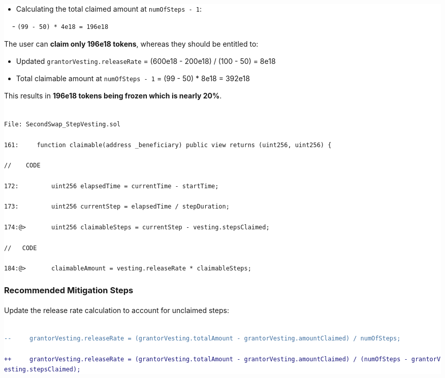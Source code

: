 - Calculating the total claimed amount at `numOfSteps - 1`:

    - `(99 - 50) * 4e18 = 196e18`

  

The user can **claim only 196e18 tokens**, whereas they should be entitled to:

  

- Updated `grantorVesting.releaseRate` = (600e18 - 200e18) / (100 - 50) = 8e18

- Total claimable amount at `numOfSteps - 1` = (99 - 50) * 8e18 = 392e18

  

This results in **196e18 tokens being frozen which is nearly 20%**.

  

```solidity

File: SecondSwap_StepVesting.sol

161:     function claimable(address _beneficiary) public view returns (uint256, uint256) {

//    CODE

172:         uint256 elapsedTime = currentTime - startTime;

173:         uint256 currentStep = elapsedTime / stepDuration;

174:@>       uint256 claimableSteps = currentStep - vesting.stepsClaimed;

//   CODE

184:@>       claimableAmount = vesting.releaseRate * claimableSteps;

```

  
  
  

### Recommended Mitigation Steps

  

Update the release rate calculation to account for unclaimed steps:

  

```diff

--     grantorVesting.releaseRate = (grantorVesting.totalAmount - grantorVesting.amountClaimed) / numOfSteps;

++     grantorVesting.releaseRate = (grantorVesting.totalAmount - grantorVesting.amountClaimed) / (numOfSteps - grantorVesting.stepsClaimed);

```

  